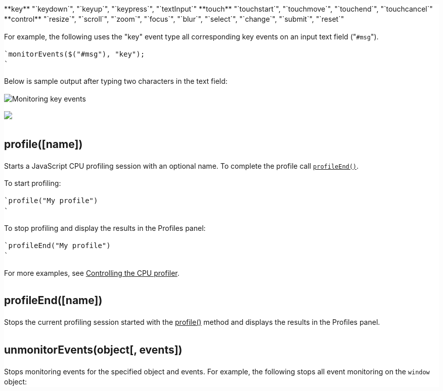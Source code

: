 <tr>
<td>**key**</td>
<td>"`keydown`", "`keyup`", "`keypress`", "`textInput`"</td>
</tr>
<tr>
<td>**touch**</td>
<td>"`touchstart`", "`touchmove`", "`touchend`", "`touchcancel`"</td>
</tr>
<tr>
<td>**control**</td>
<td>"`resize`", "`scroll`", "`zoom`", "`focus`", "`blur`", "`select`", "`change`", "`submit`", "`reset`"</td>
</tr>
</tbody>
</table>

For example, the following uses the "key" event type all corresponding key events on an input text field ("`#msg`").

<pre class="prettyprint notranslate" translate="no">`monitorEvents($("#msg"), "key");
`</pre>

Below is sample output after typing two characters in the text field:

![Monitoring key events](commandline-api-files/monitor-key-events.png)

![](commandline-api-files/monitor-key-events.png)

## profile([name])

Starts a JavaScript CPU profiling session with an optional name. To complete the profile call [`profileEnd()`](#profileendname).

To start profiling:

<pre class="prettyprint notranslate" translate="no">`profile("My profile")
`</pre>

To stop profiling and display the results in the Profiles panel:

<pre class="prettyprint notranslate" translate="no">`profileEnd("My profile")
`</pre>

For more examples, see [Controlling the CPU profiler](console#controlling_the_cpu_profiler).

## profileEnd([name])

Stops the current profiling session started with the [profile()](#profilename) method and displays the results in the Profiles panel.

## unmonitorEvents(object[, events])

Stops monitoring events for the specified object and events. For example, the following stops all event monitoring on the `window` object:
